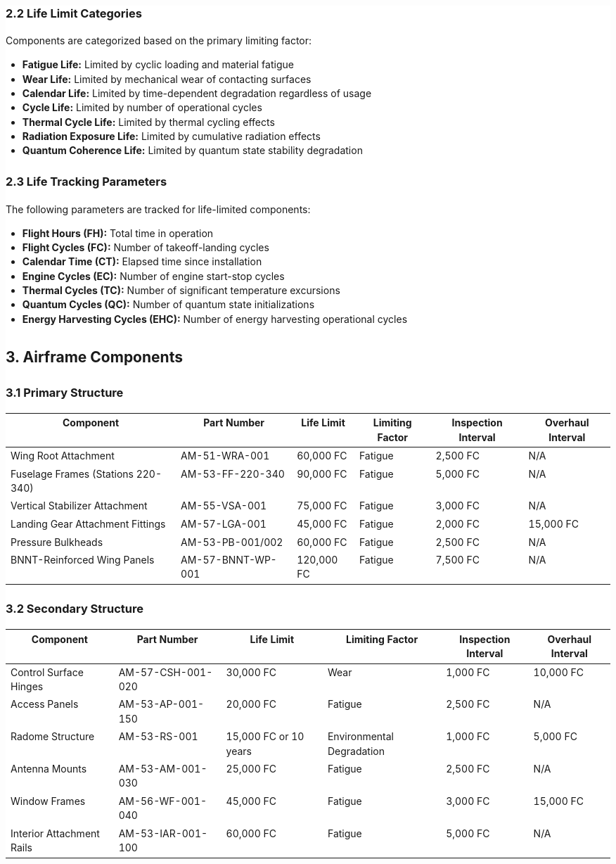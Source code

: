### 2.2 Life Limit Categories
Components are categorized based on the primary limiting factor:
- **Fatigue Life:** Limited by cyclic loading and material fatigue
- **Wear Life:** Limited by mechanical wear of contacting surfaces
- **Calendar Life:** Limited by time-dependent degradation regardless of usage
- **Cycle Life:** Limited by number of operational cycles
- **Thermal Cycle Life:** Limited by thermal cycling effects
- **Radiation Exposure Life:** Limited by cumulative radiation effects
- **Quantum Coherence Life:** Limited by quantum state stability degradation

### 2.3 Life Tracking Parameters
The following parameters are tracked for life-limited components:
- **Flight Hours (FH):** Total time in operation
- **Flight Cycles (FC):** Number of takeoff-landing cycles
- **Calendar Time (CT):** Elapsed time since installation
- **Engine Cycles (EC):** Number of engine start-stop cycles
- **Thermal Cycles (TC):** Number of significant temperature excursions
- **Quantum Cycles (QC):** Number of quantum state initializations
- **Energy Harvesting Cycles (EHC):** Number of energy harvesting operational cycles

## 3. Airframe Components
### 3.1 Primary Structure
| Component | Part Number | Life Limit | Limiting Factor | Inspection Interval | Overhaul Interval |
|-----------|-------------|------------|----------------|---------------------|-------------------|
| Wing Root Attachment | AM-51-WRA-001 | 60,000 FC | Fatigue | 2,500 FC | N/A |
| Fuselage Frames (Stations 220-340) | AM-53-FF-220-340 | 90,000 FC | Fatigue | 5,000 FC | N/A |
| Vertical Stabilizer Attachment | AM-55-VSA-001 | 75,000 FC | Fatigue | 3,000 FC | N/A |
| Landing Gear Attachment Fittings | AM-57-LGA-001 | 45,000 FC | Fatigue | 2,000 FC | 15,000 FC |
| Pressure Bulkheads | AM-53-PB-001/002 | 60,000 FC | Fatigue | 2,500 FC | N/A |
| BNNT-Reinforced Wing Panels | AM-57-BNNT-WP-001 | 120,000 FC | Fatigue | 7,500 FC | N/A |

### 3.2 Secondary Structure
| Component | Part Number | Life Limit | Limiting Factor | Inspection Interval | Overhaul Interval |
|-----------|-------------|------------|----------------|---------------------|-------------------|
| Control Surface Hinges | AM-57-CSH-001-020 | 30,000 FC | Wear | 1,000 FC | 10,000 FC |
| Access Panels | AM-53-AP-001-150 | 20,000 FC | Fatigue | 2,500 FC | N/A |
| Radome Structure | AM-53-RS-001 | 15,000 FC or 10 years | Environmental Degradation | 1,000 FC | 5,000 FC |
| Antenna Mounts | AM-53-AM-001-030 | 25,000 FC | Fatigue | 2,500 FC | N/A |
| Window Frames | AM-56-WF-001-040 | 45,000 FC | Fatigue | 3,000 FC | 15,000 FC |
| Interior Attachment Rails | AM-53-IAR-001-100 | 60,000 FC | Fatigue | 5,000 FC | N/A |
